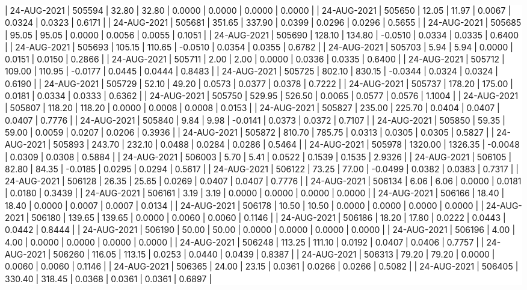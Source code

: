 | 24-AUG-2021 | 505594 | 32.80 | 32.80 | 0.0000 | 0.0000 | 0.0000 | 0.0000 |
| 24-AUG-2021 | 505650 | 12.05 | 11.97 | 0.0067 | 0.0324 | 0.0323 | 0.6171 |
| 24-AUG-2021 | 505681 | 351.65 | 337.90 | 0.0399 | 0.0296 | 0.0296 | 0.5655 |
| 24-AUG-2021 | 505685 | 95.05 | 95.05 | 0.0000 | 0.0056 | 0.0055 | 0.1051 |
| 24-AUG-2021 | 505690 | 128.10 | 134.80 | -0.0510 | 0.0334 | 0.0335 | 0.6400 |
| 24-AUG-2021 | 505693 | 105.15 | 110.65 | -0.0510 | 0.0354 | 0.0355 | 0.6782 |
| 24-AUG-2021 | 505703 | 5.94 | 5.94 | 0.0000 | 0.0151 | 0.0150 | 0.2866 |
| 24-AUG-2021 | 505711 | 2.00 | 2.00 | 0.0000 | 0.0336 | 0.0335 | 0.6400 |
| 24-AUG-2021 | 505712 | 109.00 | 110.95 | -0.0177 | 0.0445 | 0.0444 | 0.8483 |
| 24-AUG-2021 | 505725 | 802.10 | 830.15 | -0.0344 | 0.0324 | 0.0324 | 0.6190 |
| 24-AUG-2021 | 505729 | 52.10 | 49.20 | 0.0573 | 0.0377 | 0.0378 | 0.7222 |
| 24-AUG-2021 | 505737 | 178.20 | 175.00 | 0.0181 | 0.0334 | 0.0333 | 0.6362 |
| 24-AUG-2021 | 505750 | 529.95 | 526.50 | 0.0065 | 0.0577 | 0.0576 | 1.1004 |
| 24-AUG-2021 | 505807 | 118.20 | 118.20 | 0.0000 | 0.0008 | 0.0008 | 0.0153 |
| 24-AUG-2021 | 505827 | 235.00 | 225.70 | 0.0404 | 0.0407 | 0.0407 | 0.7776 |
| 24-AUG-2021 | 505840 | 9.84 | 9.98 | -0.0141 | 0.0373 | 0.0372 | 0.7107 |
| 24-AUG-2021 | 505850 | 59.35 | 59.00 | 0.0059 | 0.0207 | 0.0206 | 0.3936 |
| 24-AUG-2021 | 505872 | 810.70 | 785.75 | 0.0313 | 0.0305 | 0.0305 | 0.5827 |
| 24-AUG-2021 | 505893 | 243.70 | 232.10 | 0.0488 | 0.0284 | 0.0286 | 0.5464 |
| 24-AUG-2021 | 505978 | 1320.00 | 1326.35 | -0.0048 | 0.0309 | 0.0308 | 0.5884 |
| 24-AUG-2021 | 506003 | 5.70 | 5.41 | 0.0522 | 0.1539 | 0.1535 | 2.9326 |
| 24-AUG-2021 | 506105 | 82.80 | 84.35 | -0.0185 | 0.0295 | 0.0294 | 0.5617 |
| 24-AUG-2021 | 506122 | 73.25 | 77.00 | -0.0499 | 0.0382 | 0.0383 | 0.7317 |
| 24-AUG-2021 | 506128 | 26.35 | 25.65 | 0.0269 | 0.0407 | 0.0407 | 0.7776 |
| 24-AUG-2021 | 506134 | 6.06 | 6.06 | 0.0000 | 0.0181 | 0.0180 | 0.3439 |
| 24-AUG-2021 | 506161 | 3.19 | 3.19 | 0.0000 | 0.0000 | 0.0000 | 0.0000 |
| 24-AUG-2021 | 506166 | 18.40 | 18.40 | 0.0000 | 0.0007 | 0.0007 | 0.0134 |
| 24-AUG-2021 | 506178 | 10.50 | 10.50 | 0.0000 | 0.0000 | 0.0000 | 0.0000 |
| 24-AUG-2021 | 506180 | 139.65 | 139.65 | 0.0000 | 0.0060 | 0.0060 | 0.1146 |
| 24-AUG-2021 | 506186 | 18.20 | 17.80 | 0.0222 | 0.0443 | 0.0442 | 0.8444 |
| 24-AUG-2021 | 506190 | 50.00 | 50.00 | 0.0000 | 0.0000 | 0.0000 | 0.0000 |
| 24-AUG-2021 | 506196 | 4.00 | 4.00 | 0.0000 | 0.0000 | 0.0000 | 0.0000 |
| 24-AUG-2021 | 506248 | 113.25 | 111.10 | 0.0192 | 0.0407 | 0.0406 | 0.7757 |
| 24-AUG-2021 | 506260 | 116.05 | 113.15 | 0.0253 | 0.0440 | 0.0439 | 0.8387 |
| 24-AUG-2021 | 506313 | 79.20 | 79.20 | 0.0000 | 0.0060 | 0.0060 | 0.1146 |
| 24-AUG-2021 | 506365 | 24.00 | 23.15 | 0.0361 | 0.0266 | 0.0266 | 0.5082 |
| 24-AUG-2021 | 506405 | 330.40 | 318.45 | 0.0368 | 0.0361 | 0.0361 | 0.6897 |